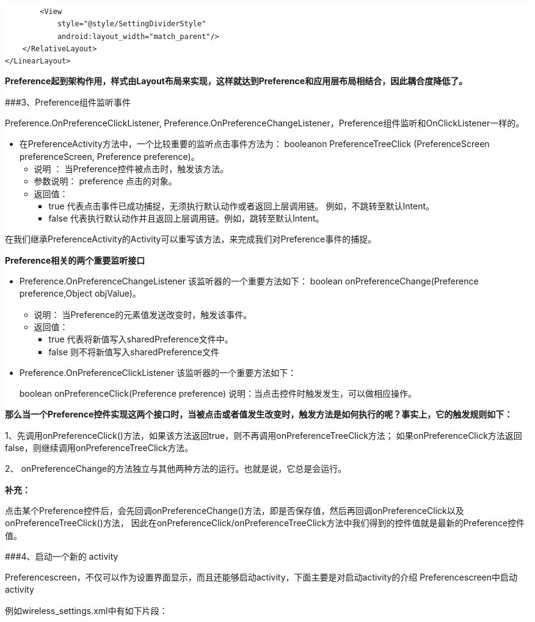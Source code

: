 	        <View
	            style="@style/SettingDividerStyle"
	            android:layout_width="match_parent"/>
	    </RelativeLayout>
	</LinearLayout>

**Preference起到架构作用，样式由Layout布局来实现，这样就达到Preference和应用层布局相结合，因此耦合度降低了。**


###3、Preference组件监听事件

Preference.OnPreferenceClickListener, Preference.OnPreferenceChangeListener，Preference组件监听和OnClickListener一样的。


+ 在PreferenceActivity方法中，一个比较重要的监听点击事件方法为：
booleanon PreferenceTreeClick (PreferenceScreen preferenceScreen, Preference preference)。
	+ 说明 ： 当Preference控件被点击时，触发该方法。
	+ 参数说明： preference   点击的对象。
	+ 返回值： 
		+ true  代表点击事件已成功捕捉，无须执行默认动作或者返回上层调用链。 例如，不跳转至默认Intent。
		+ false 代表执行默认动作并且返回上层调用链。例如，跳转至默认Intent。
 
在我们继承PreferenceActivity的Activity可以重写该方法，来完成我们对Preference事件的捕捉。

**Preference相关的两个重要监听接口**
 
+ Preference.OnPreferenceChangeListener 该监听器的一个重要方法如下：
boolean onPreferenceChange(Preference preference,Object objValue)。	
	+ 说明：  当Preference的元素值发送改变时，触发该事件。
	+ 返回值：
		+ true  代表将新值写入sharedPreference文件中。
		+ false 则不将新值写入sharedPreference文件
 
+  Preference.OnPreferenceClickListener      该监听器的一个重要方法如下：

    boolean onPreferenceClick(Preference preference)
             说明：当点击控件时触发发生，可以做相应操作。
                             
    

**那么当一个Preference控件实现这两个接口时，当被点击或者值发生改变时，触发方法是如何执行的呢？事实上，它的触发规则如下：**

1、先调用onPreferenceClick()方法，如果该方法返回true，则不再调用onPreferenceTreeClick方法；
如果onPreferenceClick方法返回false，则继续调用onPreferenceTreeClick方法。

2、 onPreferenceChange的方法独立与其他两种方法的运行。也就是说，它总是会运行。

**补充：**

点击某个Preference控件后，会先回调onPreferenceChange()方法，即是否保存值，然后再回调onPreferenceClick以及onPreferenceTreeClick()方法，
因此在onPreferenceClick/onPreferenceTreeClick方法中我们得到的控件值就是最新的Preference控件值。


###4、启动一个新的 activity

Preferencescreen，不仅可以作为设置界面显示，而且还能够启动activity，下面主要是对启动activity的介绍
Preferencescreen中启动activity

例如wireless_settings.xml中有如下片段：
